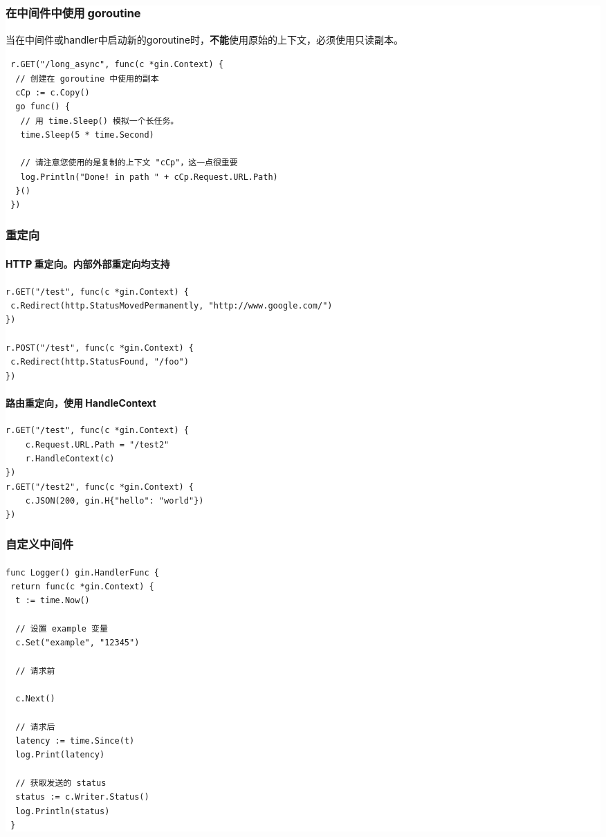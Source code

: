 ### 在中间件中使用 goroutine

当在中间件或handler中启动新的goroutine时，**不能**使用原始的上下文，必须使用只读副本。

```Golang
 r.GET("/long_async", func(c *gin.Context) {
  // 创建在 goroutine 中使用的副本
  cCp := c.Copy()
  go func() {
   // 用 time.Sleep() 模拟一个长任务。
   time.Sleep(5 * time.Second)

   // 请注意您使用的是复制的上下文 "cCp"，这一点很重要
   log.Println("Done! in path " + cCp.Request.URL.Path)
  }()
 })
```

### 重定向

#### HTTP 重定向。内部外部重定向均支持

```golang
r.GET("/test", func(c *gin.Context) {
 c.Redirect(http.StatusMovedPermanently, "http://www.google.com/")
})

r.POST("/test", func(c *gin.Context) {
 c.Redirect(http.StatusFound, "/foo")
})
```

#### 路由重定向，使用 HandleContext

```golang
r.GET("/test", func(c *gin.Context) {
    c.Request.URL.Path = "/test2"
    r.HandleContext(c)
})
r.GET("/test2", func(c *gin.Context) {
    c.JSON(200, gin.H{"hello": "world"})
})
```

### 自定义中间件

```golang
func Logger() gin.HandlerFunc {
 return func(c *gin.Context) {
  t := time.Now()

  // 设置 example 变量
  c.Set("example", "12345")

  // 请求前

  c.Next()

  // 请求后
  latency := time.Since(t)
  log.Print(latency)

  // 获取发送的 status
  status := c.Writer.Status()
  log.Println(status)
 }
```